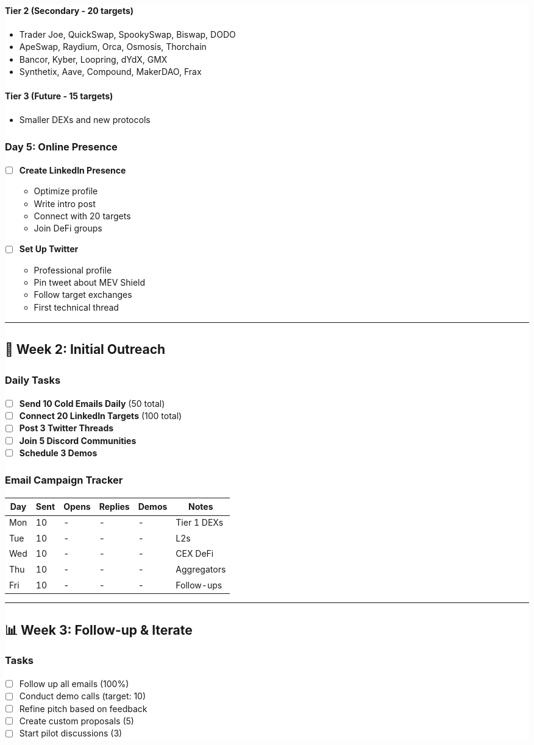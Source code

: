 #### Tier 2 (Secondary - 20 targets)
- Trader Joe, QuickSwap, SpookySwap, Biswap, DODO
- ApeSwap, Raydium, Orca, Osmosis, Thorchain
- Bancor, Kyber, Loopring, dYdX, GMX
- Synthetix, Aave, Compound, MakerDAO, Frax

#### Tier 3 (Future - 15 targets)
- Smaller DEXs and new protocols

### Day 5: Online Presence
- [ ] **Create LinkedIn Presence**
  - Optimize profile
  - Write intro post
  - Connect with 20 targets
  - Join DeFi groups

- [ ] **Set Up Twitter**
  - Professional profile
  - Pin tweet about MEV Shield
  - Follow target exchanges
  - First technical thread

---

## 📅 Week 2: Initial Outreach

### Daily Tasks
- [ ] **Send 10 Cold Emails Daily** (50 total)
- [ ] **Connect 20 LinkedIn Targets** (100 total)
- [ ] **Post 3 Twitter Threads**
- [ ] **Join 5 Discord Communities**
- [ ] **Schedule 3 Demos**

### Email Campaign Tracker
| Day | Sent | Opens | Replies | Demos | Notes |
|-----|------|-------|---------|-------|-------|
| Mon | 10 | - | - | - | Tier 1 DEXs |
| Tue | 10 | - | - | - | L2s |
| Wed | 10 | - | - | - | CEX DeFi |
| Thu | 10 | - | - | - | Aggregators |
| Fri | 10 | - | - | - | Follow-ups |

---

## 📊 Week 3: Follow-up & Iterate

### Tasks
- [ ] Follow up all emails (100%)
- [ ] Conduct demo calls (target: 10)
- [ ] Refine pitch based on feedback
- [ ] Create custom proposals (5)
- [ ] Start pilot discussions (3)
